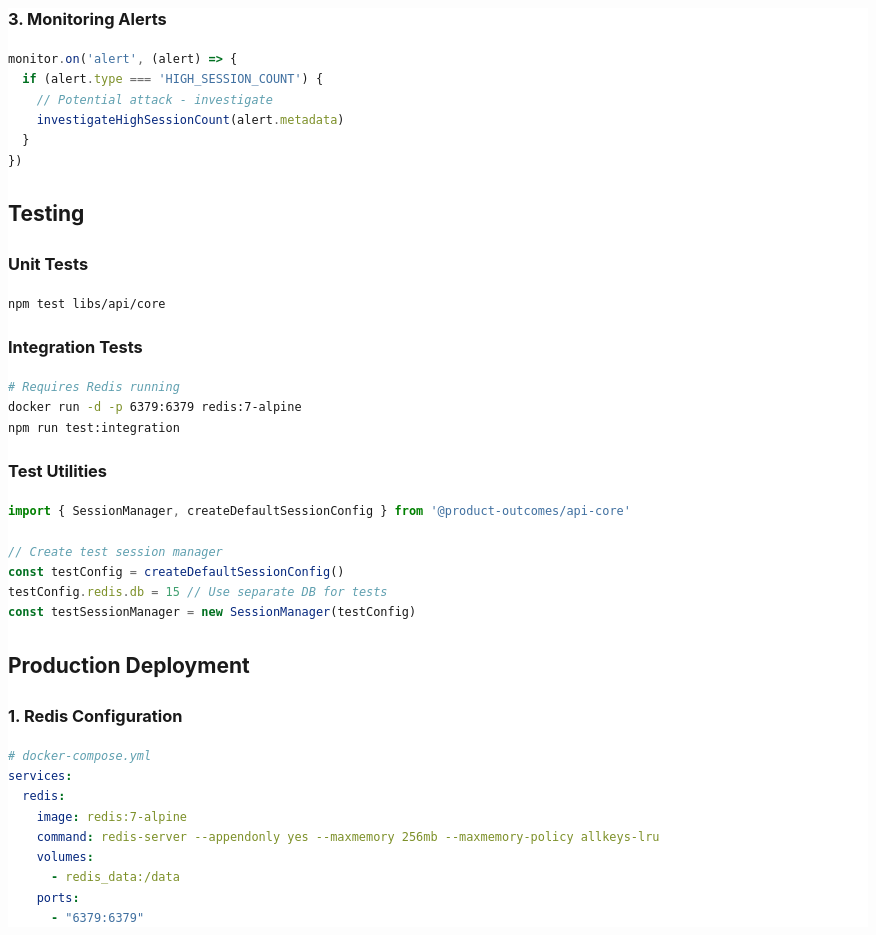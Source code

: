 ### 3. Monitoring Alerts

```typescript
monitor.on('alert', (alert) => {
  if (alert.type === 'HIGH_SESSION_COUNT') {
    // Potential attack - investigate
    investigateHighSessionCount(alert.metadata)
  }
})
```

## Testing

### Unit Tests

```bash
npm test libs/api/core
```

### Integration Tests

```bash
# Requires Redis running
docker run -d -p 6379:6379 redis:7-alpine
npm run test:integration
```

### Test Utilities

```typescript
import { SessionManager, createDefaultSessionConfig } from '@product-outcomes/api-core'

// Create test session manager
const testConfig = createDefaultSessionConfig()
testConfig.redis.db = 15 // Use separate DB for tests
const testSessionManager = new SessionManager(testConfig)
```

## Production Deployment

### 1. Redis Configuration

```yaml
# docker-compose.yml
services:
  redis:
    image: redis:7-alpine
    command: redis-server --appendonly yes --maxmemory 256mb --maxmemory-policy allkeys-lru
    volumes:
      - redis_data:/data
    ports:
      - "6379:6379"
```
